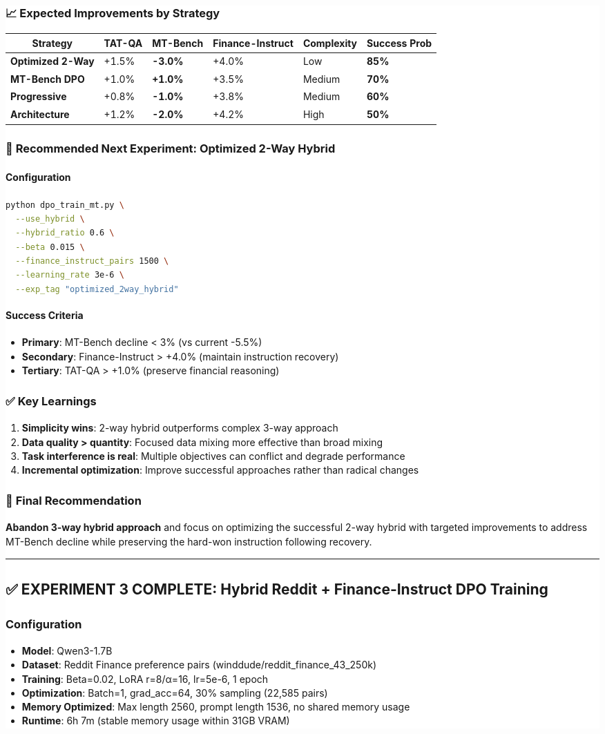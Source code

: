 ### 📈 **Expected Improvements by Strategy**

| Strategy | TAT-QA | MT-Bench | Finance-Instruct | Complexity | Success Prob |
|----------|--------|----------|------------------|------------|--------------|
| **Optimized 2-Way** | +1.5% | **-3.0%** | +4.0% | Low | **85%** |
| **MT-Bench DPO** | +1.0% | **+1.0%** | +3.5% | Medium | **70%** |
| **Progressive** | +0.8% | **-1.0%** | +3.8% | Medium | **60%** |
| **Architecture** | +1.2% | **-2.0%** | +4.2% | High | **50%** |

### 🚀 **Recommended Next Experiment: Optimized 2-Way Hybrid**

#### **Configuration**
```bash
python dpo_train_mt.py \
  --use_hybrid \
  --hybrid_ratio 0.6 \
  --beta 0.015 \
  --finance_instruct_pairs 1500 \
  --learning_rate 3e-6 \
  --exp_tag "optimized_2way_hybrid"
```

#### **Success Criteria**
- **Primary**: MT-Bench decline < 3% (vs current -5.5%)
- **Secondary**: Finance-Instruct > +4.0% (maintain instruction recovery)
- **Tertiary**: TAT-QA > +1.0% (preserve financial reasoning)

### ✅ **Key Learnings**
1. **Simplicity wins**: 2-way hybrid outperforms complex 3-way approach
2. **Data quality > quantity**: Focused data mixing more effective than broad mixing
3. **Task interference is real**: Multiple objectives can conflict and degrade performance
4. **Incremental optimization**: Improve successful approaches rather than radical changes

### 🎯 **Final Recommendation**
**Abandon 3-way hybrid approach** and focus on optimizing the successful 2-way hybrid with targeted improvements to address MT-Bench decline while preserving the hard-won instruction following recovery.

---

## ✅ **EXPERIMENT 3 COMPLETE: Hybrid Reddit + Finance-Instruct DPO Training**

### Configuration
- **Model**: Qwen3-1.7B  
- **Dataset**: Reddit Finance preference pairs (winddude/reddit_finance_43_250k)
- **Training**: Beta=0.02, LoRA r=8/α=16, lr=5e-6, 1 epoch
- **Optimization**: Batch=1, grad_acc=64, 30% sampling (22,585 pairs)
- **Memory Optimized**: Max length 2560, prompt length 1536, no shared memory usage
- **Runtime**: 6h 7m (stable memory usage within 31GB VRAM)
